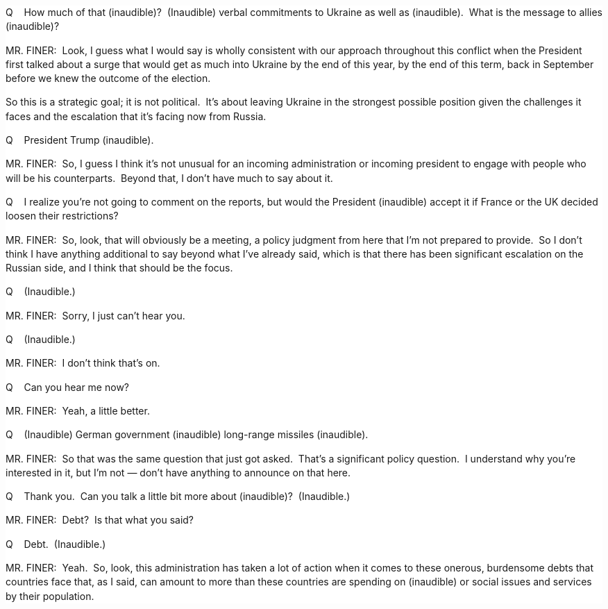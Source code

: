 Q    How much of that (inaudible)?  (Inaudible) verbal commitments to
Ukraine as well as (inaudible).  What is the message to allies
(inaudible)?

MR. FINER:  Look, I guess what I would say is wholly consistent with our
approach throughout this conflict when the President first talked about
a surge that would get as much into Ukraine by the end of this year, by
the end of this term, back in September before we knew the outcome of
the election.

So this is a strategic goal; it is not political.  It’s about leaving
Ukraine in the strongest possible position given the challenges it faces
and the escalation that it’s facing now from Russia.

Q    President Trump (inaudible). 

MR. FINER:  So, I guess I think it’s not unusual for an incoming
administration or incoming president to engage with people who will be
his counterparts.  Beyond that, I don’t have much to say about it.

Q    I realize you’re not going to comment on the reports, but would the
President (inaudible) accept it if France or the UK decided loosen their
restrictions?

MR. FINER:  So, look, that will obviously be a meeting, a policy
judgment from here that I’m not prepared to provide.  So I don’t think I
have anything additional to say beyond what I’ve already said, which is
that there has been significant escalation on the Russian side, and I
think that should be the focus.

Q    (Inaudible.)

MR. FINER:  Sorry, I just can’t hear you.

Q    (Inaudible.)

MR. FINER:  I don’t think that’s on.

Q    Can you hear me now?

MR. FINER:  Yeah, a little better.

Q    (Inaudible) German government (inaudible) long-range missiles
(inaudible).

MR. FINER:  So that was the same question that just got asked.  That’s a
significant policy question.  I understand why you’re interested in it,
but I’m not — don’t have anything to announce on that here.

Q    Thank you.  Can you talk a little bit more about (inaudible)? 
(Inaudible.)

MR. FINER:  Debt?  Is that what you said?

Q    Debt.  (Inaudible.)

MR. FINER:  Yeah.  So, look, this administration has taken a lot of
action when it comes to these onerous, burdensome debts that countries
face that, as I said, can amount to more than these countries are
spending on (inaudible) or social issues and services by their
population. 
